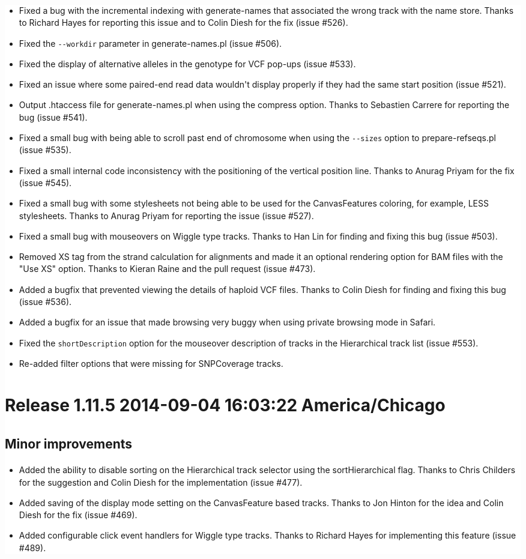 - Fixed a bug with the incremental indexing with generate-names that associated
  the wrong track with the name store. Thanks to Richard Hayes for reporting
  this issue and to Colin Diesh for the fix (issue #526).

- Fixed the `--workdir` parameter in generate-names.pl (issue #506).

- Fixed the display of alternative alleles in the genotype for VCF pop-ups
  (issue #533).

- Fixed an issue where some paired-end read data wouldn't display properly if
  they had the same start position (issue #521).

- Output .htaccess file for generate-names.pl when using the compress option.
  Thanks to Sebastien Carrere for reporting the bug (issue #541).

- Fixed a small bug with being able to scroll past end of chromosome when using
  the `--sizes` option to prepare-refseqs.pl (issue #535).

- Fixed a small internal code inconsistency with the positioning of the vertical
  position line. Thanks to Anurag Priyam for the fix (issue #545).

- Fixed a small bug with some stylesheets not being able to be used for the
  CanvasFeatures coloring, for example, LESS stylesheets. Thanks to Anurag
  Priyam for reporting the issue (issue #527).

- Fixed a small bug with mouseovers on Wiggle type tracks. Thanks to Han Lin for
  finding and fixing this bug (issue #503).

- Removed XS tag from the strand calculation for alignments and made it an
  optional rendering option for BAM files with the "Use XS" option. Thanks to
  Kieran Raine and the pull request (issue #473).

- Added a bugfix that prevented viewing the details of haploid VCF files. Thanks
  to Colin Diesh for finding and fixing this bug (issue #536).

- Added a bugfix for an issue that made browsing very buggy when using private
  browsing mode in Safari.

- Fixed the `shortDescription` option for the mouseover description of tracks in
  the Hierarchical track list (issue #553).

- Re-added filter options that were missing for SNPCoverage tracks.

# Release 1.11.5 2014-09-04 16:03:22 America/Chicago

## Minor improvements

- Added the ability to disable sorting on the Hierarchical track selector using
  the sortHierarchical flag. Thanks to Chris Childers for the suggestion and
  Colin Diesh for the implementation (issue #477).

- Added saving of the display mode setting on the CanvasFeature based tracks.
  Thanks to Jon Hinton for the idea and Colin Diesh for the fix (issue #469).

- Added configurable click event handlers for Wiggle type tracks. Thanks to
  Richard Hayes for implementing this feature (issue #489).
